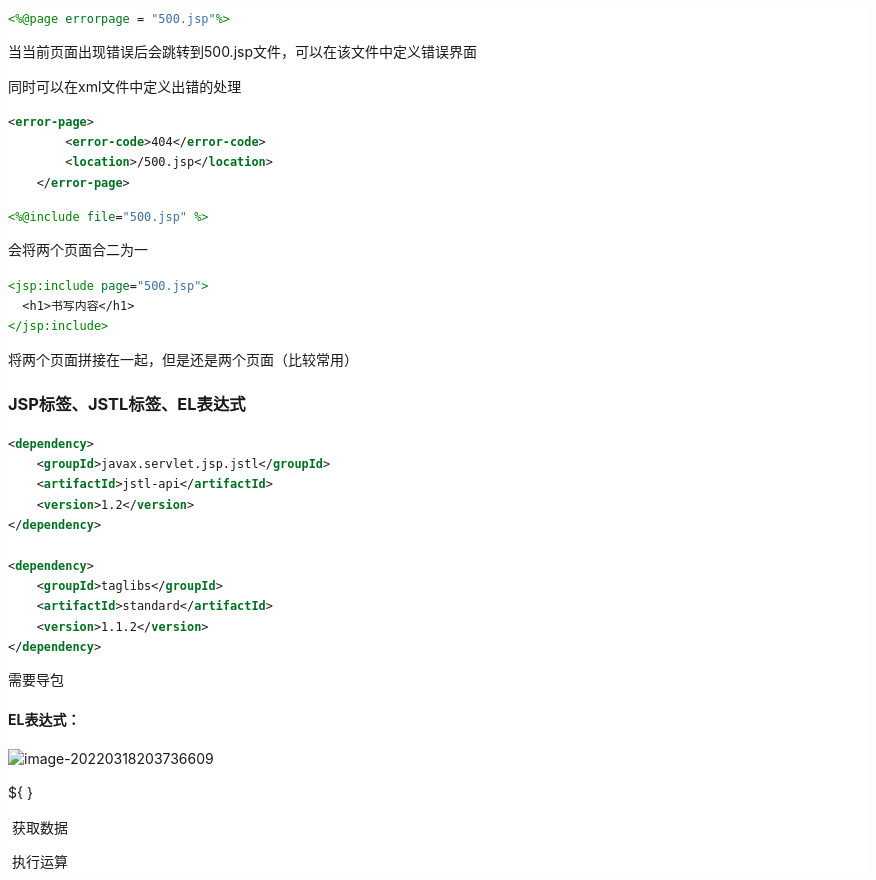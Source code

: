 ```jsp
<%@page errorpage = "500.jsp"%>
```

当当前页面出现错误后会跳转到500.jsp文件，可以在该文件中定义错误界面

同时可以在xml文件中定义出错的处理

```xml
<error-page>
        <error-code>404</error-code>
        <location>/500.jsp</location>
    </error-page>
```



```jsp
<%@include file="500.jsp" %>
```

会将两个页面合二为一

```jsp
<jsp:include page="500.jsp">
  <h1>书写内容</h1>
</jsp:include>
```

将两个页面拼接在一起，但是还是两个页面（比较常用）

### JSP标签、JSTL标签、EL表达式

```xml
<dependency>
    <groupId>javax.servlet.jsp.jstl</groupId>
    <artifactId>jstl-api</artifactId>
    <version>1.2</version>
</dependency>

<dependency>
    <groupId>taglibs</groupId>
    <artifactId>standard</artifactId>
    <version>1.1.2</version>
</dependency>
```

需要导包

#### EL表达式：

![image-20220318203736609](C:\Users\刘怼怼\AppData\Roaming\Typora\typora-user-images\image-20220318203736609.png)

${ }

​	获取数据

​	执行运算
